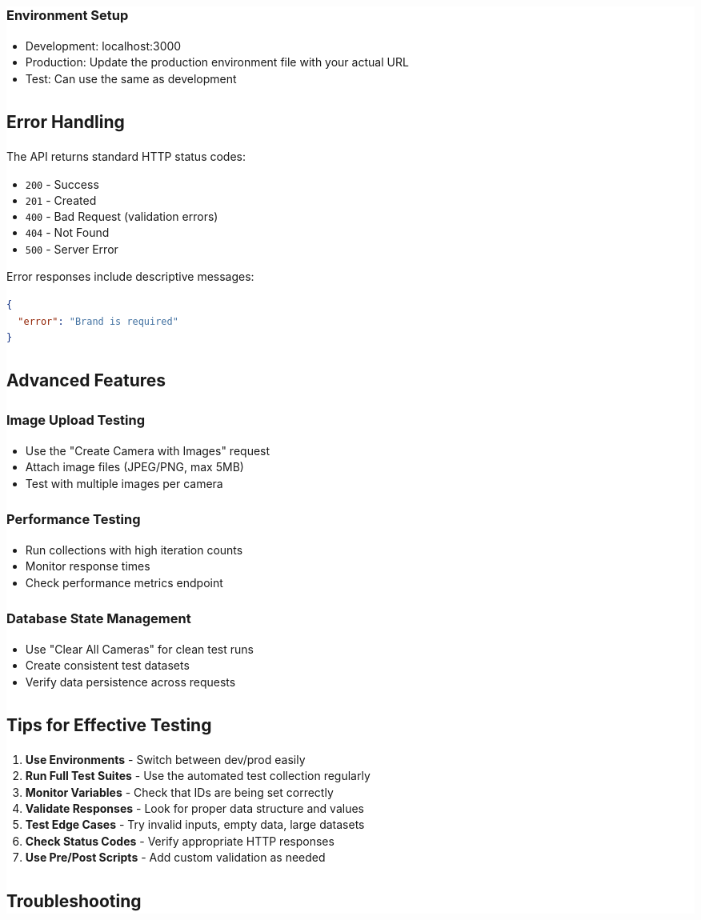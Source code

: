 ### Environment Setup
- Development: localhost:3000
- Production: Update the production environment file with your actual URL
- Test: Can use the same as development

## Error Handling

The API returns standard HTTP status codes:
- `200` - Success
- `201` - Created
- `400` - Bad Request (validation errors)
- `404` - Not Found
- `500` - Server Error

Error responses include descriptive messages:
```json
{
  "error": "Brand is required"
}
```

## Advanced Features

### Image Upload Testing
- Use the "Create Camera with Images" request
- Attach image files (JPEG/PNG, max 5MB)
- Test with multiple images per camera

### Performance Testing
- Run collections with high iteration counts
- Monitor response times
- Check performance metrics endpoint

### Database State Management
- Use "Clear All Cameras" for clean test runs
- Create consistent test datasets
- Verify data persistence across requests

## Tips for Effective Testing

1. **Use Environments** - Switch between dev/prod easily
2. **Run Full Test Suites** - Use the automated test collection regularly
3. **Monitor Variables** - Check that IDs are being set correctly
4. **Validate Responses** - Look for proper data structure and values
5. **Test Edge Cases** - Try invalid inputs, empty data, large datasets
6. **Check Status Codes** - Verify appropriate HTTP responses
7. **Use Pre/Post Scripts** - Add custom validation as needed

## Troubleshooting

